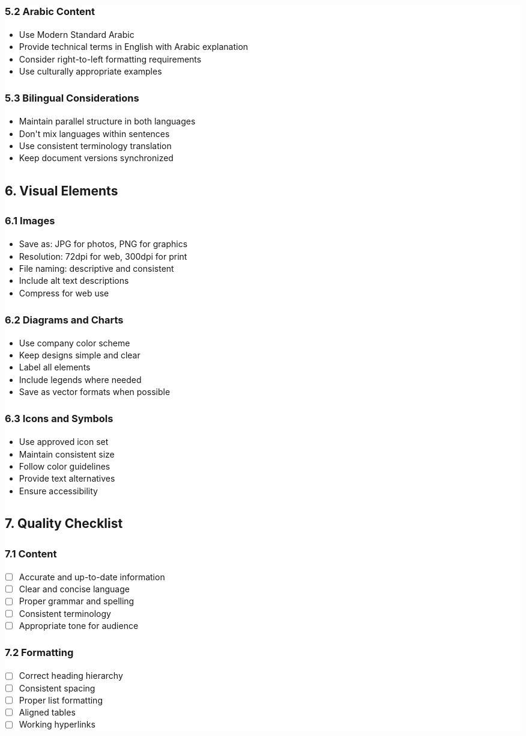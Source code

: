 ### 5.2 Arabic Content
- Use Modern Standard Arabic
- Provide technical terms in English with Arabic explanation
- Consider right-to-left formatting requirements
- Use culturally appropriate examples

### 5.3 Bilingual Considerations
- Maintain parallel structure in both languages
- Don't mix languages within sentences
- Use consistent terminology translation
- Keep document versions synchronized

## 6. Visual Elements

### 6.1 Images
- Save as: JPG for photos, PNG for graphics
- Resolution: 72dpi for web, 300dpi for print
- File naming: descriptive and consistent
- Include alt text descriptions
- Compress for web use

### 6.2 Diagrams and Charts
- Use company color scheme
- Keep designs simple and clear
- Label all elements
- Include legends where needed
- Save as vector formats when possible

### 6.3 Icons and Symbols
- Use approved icon set
- Maintain consistent size
- Follow color guidelines
- Provide text alternatives
- Ensure accessibility

## 7. Quality Checklist

### 7.1 Content
- [ ] Accurate and up-to-date information
- [ ] Clear and concise language
- [ ] Proper grammar and spelling
- [ ] Consistent terminology
- [ ] Appropriate tone for audience

### 7.2 Formatting
- [ ] Correct heading hierarchy
- [ ] Consistent spacing
- [ ] Proper list formatting
- [ ] Aligned tables
- [ ] Working hyperlinks
